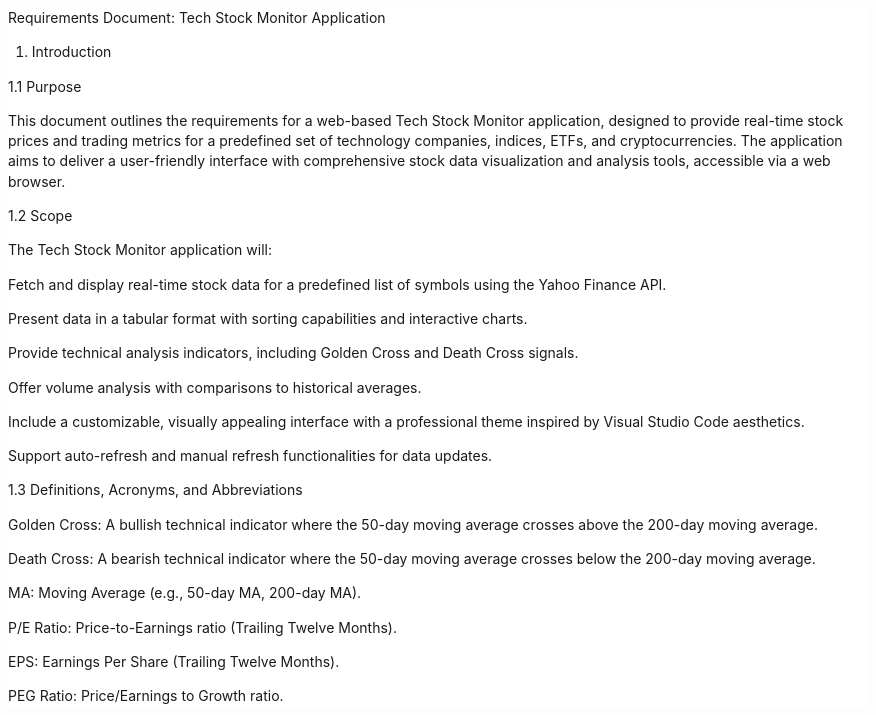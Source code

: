 Requirements Document: Tech Stock Monitor Application

1. Introduction

1.1 Purpose

This document outlines the requirements for a web-based Tech Stock Monitor application, designed to provide real-time stock prices and trading metrics for a predefined set of technology companies, indices, ETFs, and cryptocurrencies. The application aims to deliver a user-friendly interface with comprehensive stock data visualization and analysis tools, accessible via a web browser.

1.2 Scope

The Tech Stock Monitor application will:





Fetch and display real-time stock data for a predefined list of symbols using the Yahoo Finance API.



Present data in a tabular format with sorting capabilities and interactive charts.



Provide technical analysis indicators, including Golden Cross and Death Cross signals.



Offer volume analysis with comparisons to historical averages.



Include a customizable, visually appealing interface with a professional theme inspired by Visual Studio Code aesthetics.



Support auto-refresh and manual refresh functionalities for data updates.

1.3 Definitions, Acronyms, and Abbreviations





Golden Cross: A bullish technical indicator where the 50-day moving average crosses above the 200-day moving average.



Death Cross: A bearish technical indicator where the 50-day moving average crosses below the 200-day moving average.



MA: Moving Average (e.g., 50-day MA, 200-day MA).



P/E Ratio: Price-to-Earnings ratio (Trailing Twelve Months).



EPS: Earnings Per Share (Trailing Twelve Months).



PEG Ratio: Price/Earnings to Growth ratio.
